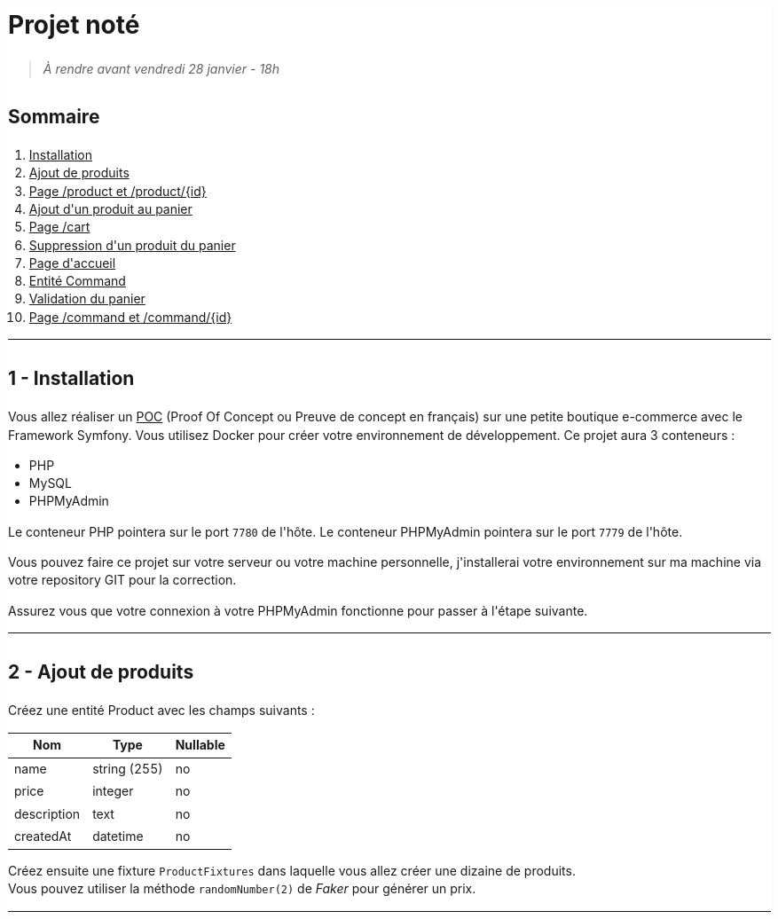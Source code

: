 # Projet noté
> *À rendre avant vendredi 28 janvier - 18h*

## Sommaire
1.  [Installation](#1---Installation)
2.  [Ajout de produits](#2---Ajout-de-produits)
3.  [Page /product et /product/{id}](#3---Page-`/product`-et-`/product/{id}`)
4.  [Ajout d'un produit au panier](#4---Ajout-d'un-produit-au-panier)
5.  [Page /cart](#5---Page-`/cart`)
6.  [Suppression d'un produit du panier](#6---Suppression-d'un-produit-du-panier)
7.  [Page d'accueil](#7---Page-d'accueil)
8.  [Entité Command](#8---Entité-`Command`)
9.  [Validation du panier](#9---Validation-du-panier)
10.  [Page /command et /command/{id}](#10---Page-`/command`-et-`/command/{id}`)

---

## 1 - Installation

Vous allez réaliser un [POC](https://fr.wikipedia.org/wiki/Preuve_de_concept) (Proof Of Concept ou Preuve de concept en français) sur une petite boutique e-commerce avec le Framework Symfony. Vous utilisez Docker pour créer votre environnement de développement. Ce projet aura 3 conteneurs :
- PHP
- MySQL
- PHPMyAdmin

Le conteneur PHP pointera sur le port `7780` de l'hôte.
Le conteneur PHPMyAdmin pointera sur le port `7779` de l'hôte.

Vous pouvez faire ce projet sur votre serveur ou votre machine personnelle, j'installerai votre environnement sur ma machine via votre repository GIT pour la correction.

Assurez vous que votre connexion à votre PHPMyAdmin fonctionne pour passer à l'étape suivante.

---

## 2 - Ajout de produits

Créez une entité Product avec les champs suivants :

| Nom         | Type         | Nullable |
| ----------- | ------------ | -------- |
| name        | string (255) | no       |
| price       | integer      | no       |
| description | text         | no       |
| createdAt   | datetime     | no       |

Créez ensuite une fixture `ProductFixtures` dans laquelle vous allez créer une dizaine de produits.  
Vous pouvez utiliser la méthode `randomNumber(2)` de *Faker* pour générer un prix.

---